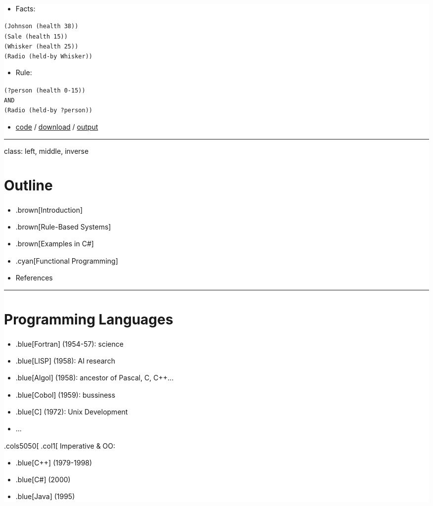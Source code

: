 - Facts:
```
(Johnson (health 38))
(Sale (health 15))
(Whisker (health 25))
(Radio (held-by Whisker))
```

- Rule:
```
(?person (health 0-15))
AND
(Radio (held-by ?person))
```

- [code](codes/SimpleUnification.html) / [download](codes/SimpleUnification.cs) / [output](codes/output.txt)

---
class: left, middle, inverse

# Outline

* .brown[Introduction]

* .brown[Rule-Based Systems]

* .brown[Examples in C#]

* .cyan[Functional Programming]

* References

---

# Programming Languages

- .blue[Fortran] (1954-57): science

- .blue[LISP] (1958): AI research

- .blue[Algol] (1958): ancestor of Pascal, C, C++...

- .blue[Cobol] (1959): bussiness

- .blue[C] (1972): Unix Development

- ...

.cols5050[
.col1[
Imperative & OO:

- .blue[C++] (1979-1998)

- .blue[C#] (2000)

- .blue[Java] (1995)
